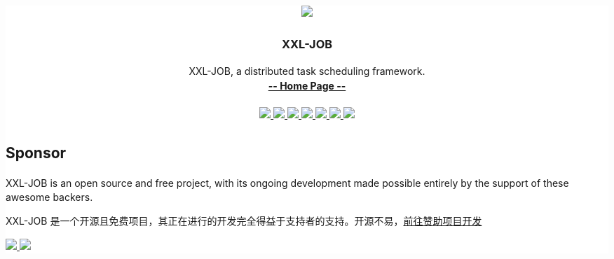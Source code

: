 <p align="center" >
    <img src="https://www.xuxueli.com/doc/static/xxl-job/images/xxl-logo.jpg" width="150">
    <h3 align="center">XXL-JOB</h3>
    <p align="center">
        XXL-JOB, a distributed task scheduling framework.
        <br>
        <a href="https://www.xuxueli.com/xxl-job/"><strong>-- Home Page --</strong></a>
        <br>
        <br>
        <a href="https://github.com/xuxueli/xxl-job/actions">
            <img src="https://github.com/xuxueli/xxl-job/workflows/Java%20CI/badge.svg" >
        </a>
        <a href="https://maven-badges.herokuapp.com/maven-central/com.xuxueli/xxl-job/">
            <img src="https://maven-badges.herokuapp.com/maven-central/com.xuxueli/xxl-job/badge.svg" >
        </a>
        <a href="https://github.com/xuxueli/xxl-job/releases">
         <img src="https://img.shields.io/github/release/xuxueli/xxl-job.svg" >
        </a>
        <a href="https://github.com/xuxueli/xxl-job/">
            <img src="https://img.shields.io/github/stars/xuxueli/xxl-job" >
        </a>
        <a href="https://hub.docker.com/r/xuxueli/xxl-job-admin/">
            <img src="https://img.shields.io/docker/pulls/xuxueli/xxl-job-admin" >
        </a>
        <a href="http://www.gnu.org/licenses/gpl-3.0.html">
         <img src="https://img.shields.io/badge/license-GPLv3-blue.svg" >
        </a>
        <a href="https://www.xuxueli.com/page/donate.html">
           <img src="https://img.shields.io/badge/%24-donate-ff69b4.svg?style=flat" >
        </a>
    </p>
</p>


## Sponsor
XXL-JOB is an open source and free project, with its ongoing development made possible entirely by the support of these awesome backers.

XXL-JOB 是一个开源且免费项目，其正在进行的开发完全得益于支持者的支持。开源不易，[前往赞助项目开发](https://www.xuxueli.com/page/donate.html )

<div>
    <a href="https://www.mingdao.com?s=utm_208&utm_source=XXL-JOB&utm_campaign=github&utm_content=%E6%B3%A8%E5%86%8C%E4%BD%93%E9%AA%8C" title="mingdao" target="_blank" >
        <img width="240px" src="https://www.xuxueli.com/page/static/images/logo_mingdaoyun.png" >
    </a>
    <a href="https://www.jetbrains.com/idea/" title="jetbrains" target="_blank" >
        <img width="55px" src="https://www.xuxueli.com/page/static/images/logo_intellij.jpeg" >
    </a>
</div>

